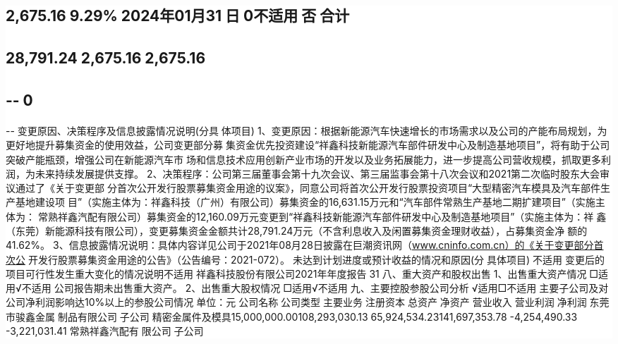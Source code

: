 2,675.16
9.29%
2024年01月31
日
0不适用
否
合计
--
28,791.24
2,675.16
2,675.16
--
--
0
--
--
变更原因、决策程序及信息披露情况说明(分具
体项目)
1、变更原因：根据新能源汽车快速增长的市场需求以及公司的产能布局规划，为更好地提升募集资金的使用效益，公司变更部分募
集资金优先投资建设“祥鑫科技新能源汽车部件研发中心及制造基地项目”，将有助于公司突破产能瓶颈，增强公司在新能源汽车市
场和信息技术应用创新产业市场的开发以及业务拓展能力，进一步提高公司营收规模，抓取更多利润，为未来持续发展提供支撑。
2、决策程序：公司第三届董事会第十九次会议、第三届监事会第十八次会议和2021第二次临时股东大会审议通过了《关于变更部
分首次公开发行股票募集资金用途的议案》，同意公司将首次公开发行股票投资项目“大型精密汽车模具及汽车部件生产基地建设项
目”（实施主体为：祥鑫科技（广州）有限公司）募集资金的16,631.15万元和“汽车部件常熟生产基地二期扩建项目”（实施主体为：
常熟祥鑫汽配有限公司）募集资金的12,160.09万元变更到“祥鑫科技新能源汽车部件研发中心及制造基地项目”（实施主体为：祥
鑫（东莞）新能源科技有限公司），变更募集资金金额共计28,791.24万元（不含利息收入及闲置募集资金理财收益），占募集资金净
额的41.62%。
3、信息披露情况说明：具体内容详见公司于2021年08月28日披露在巨潮资讯网（www.cninfo.com.cn）的《关于变更部分首次公
开发行股票募集资金用途的公告》（公告编号：2021-072）。
未达到计划进度或预计收益的情况和原因(分
具体项目)
不适用
变更后的项目可行性发生重大变化的情况说明不适用
祥鑫科技股份有限公司2021年年度报告
31
八、重大资产和股权出售
1、出售重大资产情况
□适用√不适用
公司报告期未出售重大资产。
2、出售重大股权情况
□适用√不适用
九、主要控股参股公司分析
√适用□不适用
主要子公司及对公司净利润影响达10%以上的参股公司情况
单位：元
公司名称
公司类型
主要业务
注册资本
总资产
净资产
营业收入
营业利润
净利润
东莞市骏鑫金属
制品有限公司
子公司
精密金属件及模具15,000,000.00108,293,030.13
65,924,534.23141,697,353.78
-4,254,490.33
-3,221,031.41
常熟祥鑫汽配有
限公司
子公司